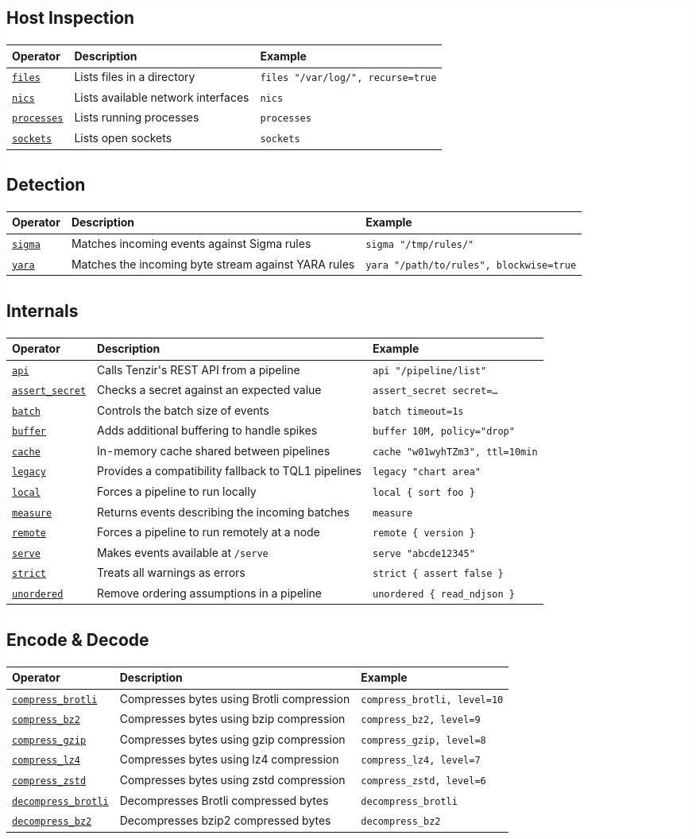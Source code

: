 ## Host Inspection

| Operator                                | Description                        | Example                           |
| :-------------------------------------- | :--------------------------------- | :-------------------------------- |
| [`files`](./operators/files.md)         | Lists files in a directory         | `files "/var/log/", recurse=true` |
| [`nics`](./operators/nics.md)           | Lists available network interfaces | `nics`                            |
| [`processes`](./operators/processes.md) | Lists running processes            | `processes`                       |
| [`sockets`](./operators/sockets.md)     | Lists open sockets                 | `sockets`                         |

## Detection

| Operator                        | Description                                         | Example                                 |
| :------------------------------ | :-------------------------------------------------- | :-------------------------------------- |
| [`sigma`](./operators/sigma.md) | Matches incoming events against Sigma rules         | `sigma "/tmp/rules/"`                   |
| [`yara`](./operators/yara.md)   | Matches the incoming byte stream against YARA rules | `yara "/path/to/rules", blockwise=true` |

## Internals

| Operator                                        | Description                                         | Example                         |
| :---------------------------------------------- | :-------------------------------------------------- | :------------------------------ |
| [`api`](./operators/api.md)                     | Calls Tenzir's REST API from a pipeline             | `api "/pipeline/list"`          |
| [`assert_secret`](./operators/assert_secret.md) | Checks a secret against an expected value           | `assert_secret secret=…`        |
| [`batch`](./operators/batch.md)                 | Controls the batch size of events                   | `batch timeout=1s`              |
| [`buffer`](./operators/buffer.md)               | Adds additional buffering to handle spikes          | `buffer 10M, policy="drop"`     |
| [`cache`](./operators/cache.md)                 | In-memory cache shared between pipelines            | `cache "w01wyhTZm3", ttl=10min` |
| [`legacy`](./operators/legacy.md)               | Provides a compatibility fallback to TQL1 pipelines | `legacy "chart area"`           |
| [`local`](./operators/local.md)                 | Forces a pipeline to run locally                    | `local { sort foo }`            |
| [`measure`](./operators/measure.md)             | Returns events describing the incoming batches      | `measure`                       |
| [`remote`](./operators/remote.md)               | Forces a pipeline to run remotely at a node         | `remote { version }`            |
| [`serve`](./operators/serve.md)                 | Makes events available at `/serve`                  | `serve "abcde12345"`            |
| [`strict`](./operators/strict.md)               | Treats all warnings as errors                       | `strict { assert false }`       |
| [`unordered`](./operators/unordered.md)         | Remove ordering assumptions in a pipeline           | `unordered { read_ndjson }`     |

## Encode & Decode

| Operator                                                | Description                               | Example                     |
| :------------------------------------------------------ | :---------------------------------------- | :-------------------------- |
| [`compress_brotli`](./operators/compress_brotli.md)     | Compresses bytes using Brotli compression | `compress_brotli, level=10` |
| [`compress_bz2`](./operators/compress_bz2.md)           | Compresses bytes using bzip compression   | `compress_bz2, level=9`     |
| [`compress_gzip`](./operators/compress_gzip.md)         | Compresses bytes using gzip compression   | `compress_gzip, level=8`    |
| [`compress_lz4`](./operators/compress_lz4.md)           | Compresses bytes using lz4 compression    | `compress_lz4, level=7`     |
| [`compress_zstd`](./operators/compress_zstd.md)         | Compresses bytes using zstd compression   | `compress_zstd, level=6`    |
| [`decompress_brotli`](./operators/decompress_brotli.md) | Decompresses Brotli compressed bytes      | `decompress_brotli`         |
| [`decompress_bz2`](./operators/decompress_bz2.md)       | Decompresses bzip2 compressed bytes       | `decompress_bz2`            |